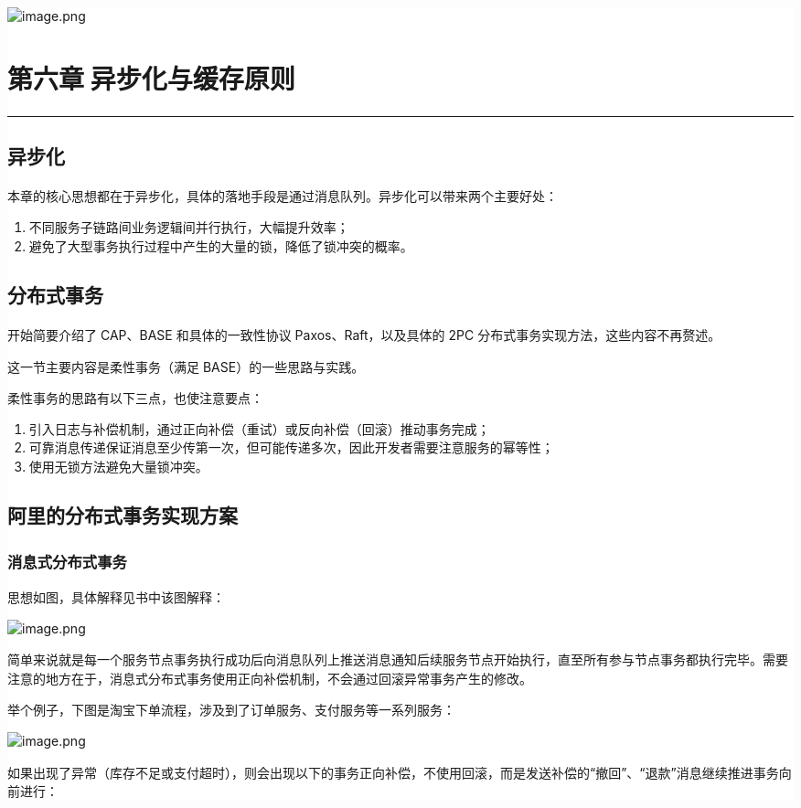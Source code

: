 

![image.png](https://cdn.nlark.com/yuque/0/2020/png/657413/1581152153910-18722c6d-a894-40a2-811c-f5cfc2654b89.png#align=left&display=inline&height=350&margin=%5Bobject%20Object%5D&name=image.png&originHeight=631&originWidth=1345&size=86323&status=done&style=shadow&width=746)


# 第六章 异步化与缓存原则

---

## 异步化


本章的核心思想都在于异步化，具体的落地手段是通过消息队列。异步化可以带来两个主要好处：


1. 不同服务子链路间业务逻辑间并行执行，大幅提升效率；
1. 避免了大型事务执行过程中产生的大量的锁，降低了锁冲突的概率。



## 分布式事务


开始简要介绍了 CAP、BASE 和具体的一致性协议 Paxos、Raft，以及具体的 2PC 分布式事务实现方法，这些内容不再赘述。


这一节主要内容是柔性事务（满足 BASE）的一些思路与实践。


柔性事务的思路有以下三点，也使注意要点：


1. 引入日志与补偿机制，通过正向补偿（重试）或反向补偿（回滚）推动事务完成；
1. 可靠消息传递保证消息至少传第一次，但可能传递多次，因此开发者需要注意服务的幂等性；
1. 使用无锁方法避免大量锁冲突。



## 阿里的分布式事务实现方案


### 消息式分布式事务


思想如图，具体解释见书中该图解释：


![image.png](https://cdn.nlark.com/yuque/0/2020/png/657413/1581174488595-6773d5d3-2827-4330-aaf4-ed978cc99b69.png#align=left&display=inline&height=192&margin=%5Bobject%20Object%5D&name=image.png&originHeight=256&originWidth=814&size=93361&status=done&style=shadow&width=611)


简单来说就是每一个服务节点事务执行成功后向消息队列上推送消息通知后续服务节点开始执行，直至所有参与节点事务都执行完毕。需要注意的地方在于，消息式分布式事务使用正向补偿机制，不会通过回滚异常事务产生的修改。


举个例子，下图是淘宝下单流程，涉及到了订单服务、支付服务等一系列服务：


![image.png](https://cdn.nlark.com/yuque/0/2020/png/657413/1581174683178-249a92a7-ce90-4fb5-a122-9861c55667cf.png#align=left&display=inline&height=206&margin=%5Bobject%20Object%5D&name=image.png&originHeight=411&originWidth=814&size=150344&status=done&style=shadow&width=407)


如果出现了异常（库存不足或支付超时），则会出现以下的事务正向补偿，不使用回滚，而是发送补偿的“撤回”、“退款”消息继续推进事务向前进行：
